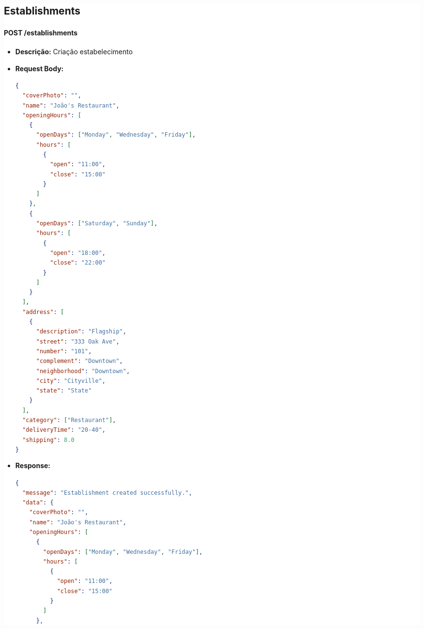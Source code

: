## Establishments

#### POST /establishments

- **Descrição:** Criação estabelecimento

- **Request Body:**
  ```json
  {
    "coverPhoto": "",
    "name": "João's Restaurant",
    "openingHours": [
      {
        "openDays": ["Monday", "Wednesday", "Friday"],
        "hours": [
          {
            "open": "11:00",
            "close": "15:00"
          }
        ]
      },
      {
        "openDays": ["Saturday", "Sunday"],
        "hours": [
          {
            "open": "18:00",
            "close": "22:00"
          }
        ]
      }
    ],
    "address": [
      {
        "description": "Flagship",
        "street": "333 Oak Ave",
        "number": "101",
        "complement": "Downtown",
        "neighborhood": "Downtown",
        "city": "Cityville",
        "state": "State"
      }
    ],
    "category": ["Restaurant"],
    "deliveryTime": "20-40",
    "shipping": 8.0
  }
  ```
- **Response:**
  ```json
  {
    "message": "Establishment created successfully.",
    "data": {
      "coverPhoto": "",
      "name": "João's Restaurant",
      "openingHours": [
        {
          "openDays": ["Monday", "Wednesday", "Friday"],
          "hours": [
            {
              "open": "11:00",
              "close": "15:00"
            }
          ]
        },
  ```